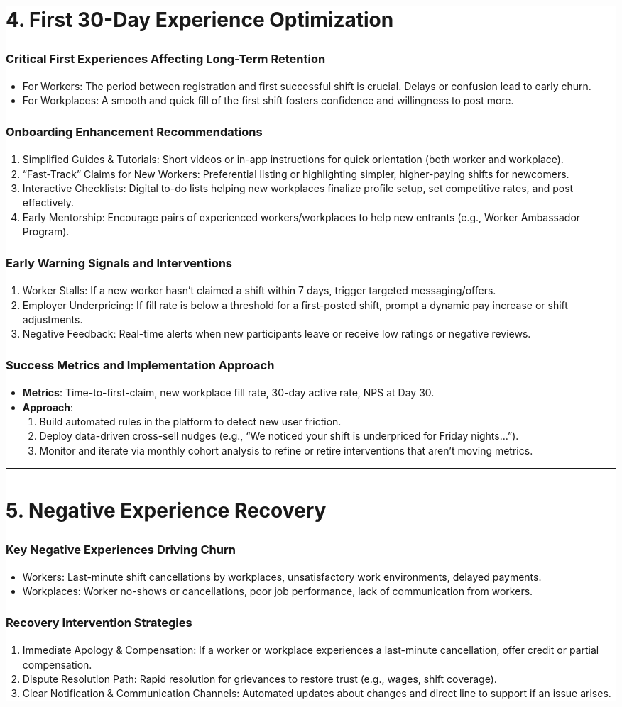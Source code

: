 
# 4. First 30-Day Experience Optimization

### Critical First Experiences Affecting Long-Term Retention
- For Workers: The period between registration and first successful shift is crucial. Delays or confusion lead to early churn.  
- For Workplaces: A smooth and quick fill of the first shift fosters confidence and willingness to post more.  

### Onboarding Enhancement Recommendations
1. Simplified Guides & Tutorials: Short videos or in-app instructions for quick orientation (both worker and workplace).  
2. “Fast-Track” Claims for New Workers: Preferential listing or highlighting simpler, higher-paying shifts for newcomers.  
3. Interactive Checklists: Digital to-do lists helping new workplaces finalize profile setup, set competitive rates, and post effectively.  
4. Early Mentorship: Encourage pairs of experienced workers/workplaces to help new entrants (e.g., Worker Ambassador Program).

### Early Warning Signals and Interventions
1. Worker Stalls: If a new worker hasn’t claimed a shift within 7 days, trigger targeted messaging/offers.  
2. Employer Underpricing: If fill rate is below a threshold for a first-posted shift, prompt a dynamic pay increase or shift adjustments.  
3. Negative Feedback: Real-time alerts when new participants leave or receive low ratings or negative reviews.

### Success Metrics and Implementation Approach
- **Metrics**: Time-to-first-claim, new workplace fill rate, 30-day active rate, NPS at Day 30.  
- **Approach**:  
  1. Build automated rules in the platform to detect new user friction.  
  2. Deploy data-driven cross-sell nudges (e.g., “We noticed your shift is underpriced for Friday nights…”).  
  3. Monitor and iterate via monthly cohort analysis to refine or retire interventions that aren’t moving metrics.

---

# 5. Negative Experience Recovery

### Key Negative Experiences Driving Churn
- Workers: Last-minute shift cancellations by workplaces, unsatisfactory work environments, delayed payments.  
- Workplaces: Worker no-shows or cancellations, poor job performance, lack of communication from workers.  

### Recovery Intervention Strategies
1. Immediate Apology & Compensation: If a worker or workplace experiences a last-minute cancellation, offer credit or partial compensation.  
2. Dispute Resolution Path: Rapid resolution for grievances to restore trust (e.g., wages, shift coverage).  
3. Clear Notification & Communication Channels: Automated updates about changes and direct line to support if an issue arises.  
